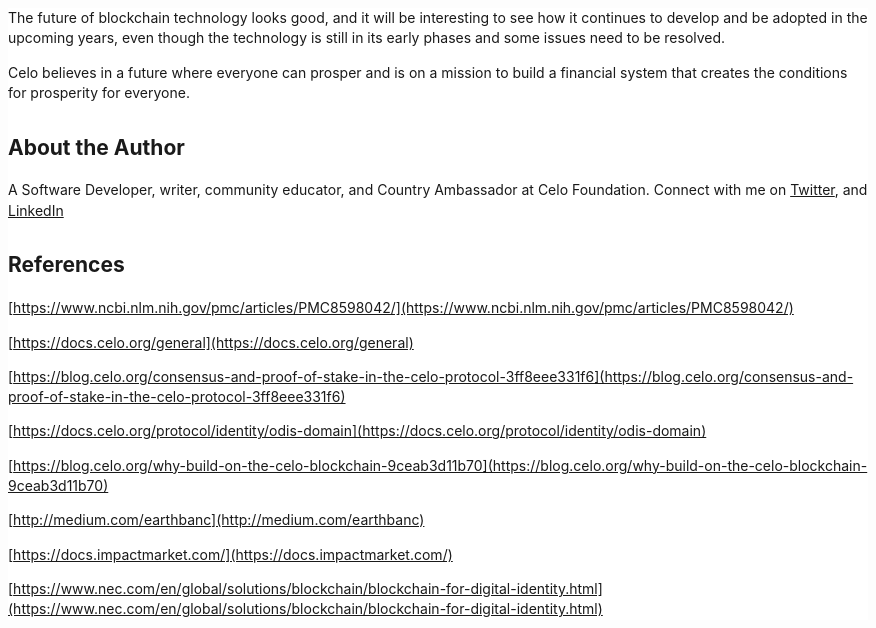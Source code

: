 The future of blockchain technology looks good, and it will be interesting to see how it continues to develop and be adopted in the upcoming years, even though the technology is still in its early phases and some issues need to be resolved.

Celo believes in a future where everyone can prosper and is on a mission to build a financial system that creates the conditions for prosperity for everyone.

## About the Author

A Software Developer, writer, community educator, and Country Ambassador at Celo Foundation. Connect with me on [Twitter](http://twitter.com/CodesUganda), and [LinkedIn](https://www.linkedin.com/in/mukundebrisa/)

## References

[https://www.ncbi.nlm.nih.gov/pmc/articles/PMC8598042/](https://www.ncbi.nlm.nih.gov/pmc/articles/PMC8598042/)

[https://docs.celo.org/general](https://docs.celo.org/general)

[https://blog.celo.org/consensus-and-proof-of-stake-in-the-celo-protocol-3ff8eee331f6](https://blog.celo.org/consensus-and-proof-of-stake-in-the-celo-protocol-3ff8eee331f6)

[https://docs.celo.org/protocol/identity/odis-domain](https://docs.celo.org/protocol/identity/odis-domain)

[https://blog.celo.org/why-build-on-the-celo-blockchain-9ceab3d11b70](https://blog.celo.org/why-build-on-the-celo-blockchain-9ceab3d11b70)

[http://medium.com/earthbanc](http://medium.com/earthbanc)

[https://docs.impactmarket.com/](https://docs.impactmarket.com/)

[https://www.nec.com/en/global/solutions/blockchain/blockchain-for-digital-identity.html](https://www.nec.com/en/global/solutions/blockchain/blockchain-for-digital-identity.html)
